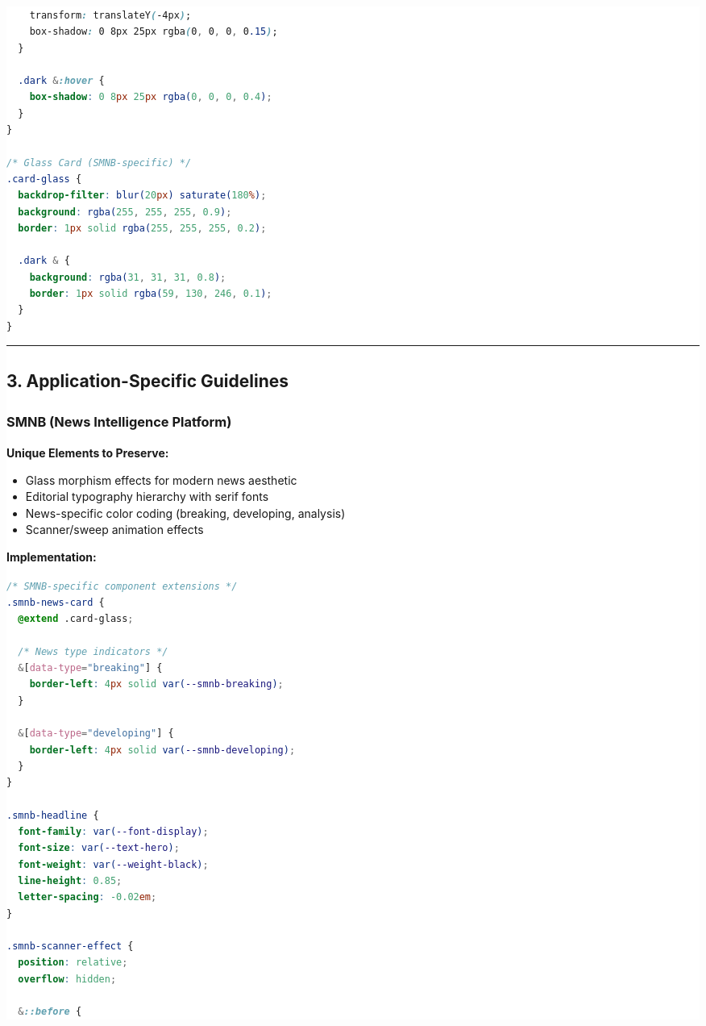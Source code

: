 ```css
    transform: translateY(-4px);
    box-shadow: 0 8px 25px rgba(0, 0, 0, 0.15);
  }
  
  .dark &:hover {
    box-shadow: 0 8px 25px rgba(0, 0, 0, 0.4);
  }
}

/* Glass Card (SMNB-specific) */
.card-glass {
  backdrop-filter: blur(20px) saturate(180%);
  background: rgba(255, 255, 255, 0.9);
  border: 1px solid rgba(255, 255, 255, 0.2);
  
  .dark & {
    background: rgba(31, 31, 31, 0.8);
    border: 1px solid rgba(59, 130, 246, 0.1);
  }
}
```

---

## 3. Application-Specific Guidelines

### SMNB (News Intelligence Platform)

**Unique Elements to Preserve:**
- Glass morphism effects for modern news aesthetic
- Editorial typography hierarchy with serif fonts
- News-specific color coding (breaking, developing, analysis)
- Scanner/sweep animation effects

**Implementation:**
```css
/* SMNB-specific component extensions */
.smnb-news-card {
  @extend .card-glass;
  
  /* News type indicators */
  &[data-type="breaking"] {
    border-left: 4px solid var(--smnb-breaking);
  }
  
  &[data-type="developing"] {
    border-left: 4px solid var(--smnb-developing);
  }
}

.smnb-headline {
  font-family: var(--font-display);
  font-size: var(--text-hero);
  font-weight: var(--weight-black);
  line-height: 0.85;
  letter-spacing: -0.02em;
}

.smnb-scanner-effect {
  position: relative;
  overflow: hidden;
  
  &::before {
```